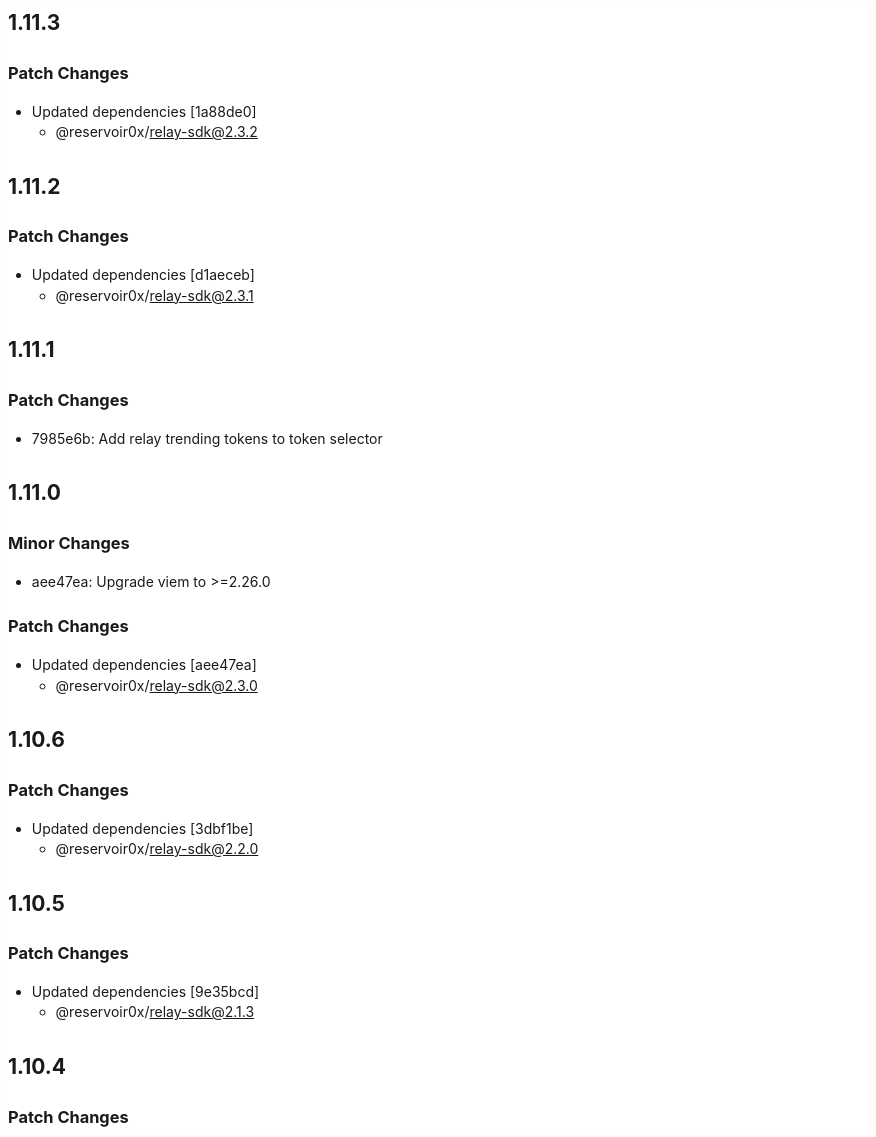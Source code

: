 ## 1.11.3

### Patch Changes

- Updated dependencies [1a88de0]
  - @reservoir0x/relay-sdk@2.3.2

## 1.11.2

### Patch Changes

- Updated dependencies [d1aeceb]
  - @reservoir0x/relay-sdk@2.3.1

## 1.11.1

### Patch Changes

- 7985e6b: Add relay trending tokens to token selector

## 1.11.0

### Minor Changes

- aee47ea: Upgrade viem to >=2.26.0

### Patch Changes

- Updated dependencies [aee47ea]
  - @reservoir0x/relay-sdk@2.3.0

## 1.10.6

### Patch Changes

- Updated dependencies [3dbf1be]
  - @reservoir0x/relay-sdk@2.2.0

## 1.10.5

### Patch Changes

- Updated dependencies [9e35bcd]
  - @reservoir0x/relay-sdk@2.1.3

## 1.10.4

### Patch Changes
